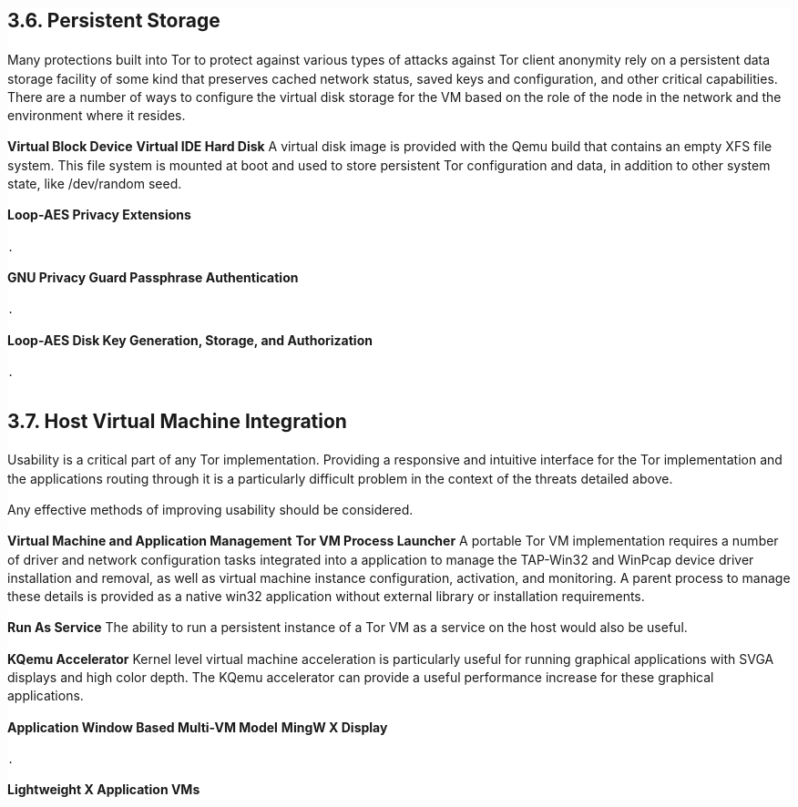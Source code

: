 ## 3.6. Persistent Storage ##

Many protections built into Tor to protect against various types of attacks against Tor client anonymity rely on a persistent data storage facility of some kind that preserves cached network status, saved keys and configuration, and other critical capabilities. There are a number of ways to configure the virtual disk storage for the VM based on the role of the node in the network and the environment where it resides.

**Virtual Block Device** 
   **Virtual IDE Hard Disk** 
    A virtual disk image is provided with the Qemu build that contains an empty XFS file system. This file system is mounted at boot and used to store persistent Tor configuration and data, in addition to other system state, like /dev/random seed. 

   **Loop-AES Privacy Extensions** 

    .

   **GNU Privacy Guard Passphrase Authentication** 

    .

   **Loop-AES Disk Key Generation, Storage, and Authorization**

    .

## 3.7. Host Virtual Machine Integration ##

Usability is a critical part of any Tor implementation. Providing a responsive and intuitive interface for the Tor implementation and the applications routing through it is a particularly difficult problem in the context of the threats detailed above.

Any effective methods of improving usability should be considered.

**Virtual Machine and Application Management**
   **Tor VM Process Launcher**
    A portable Tor VM implementation requires a number of driver and network configuration tasks integrated into a application to manage the TAP-Win32 and WinPcap device driver installation and removal, as well as virtual machine instance configuration, activation, and monitoring. A parent process to manage these details is provided as a native win32 application without external library or installation requirements.

   **Run As Service**
    The ability to run a persistent instance of a Tor VM as a service on the host would also be useful.

   **KQemu Accelerator**
    Kernel level virtual machine acceleration is particularly useful for running graphical applications with SVGA displays and high color depth. The KQemu accelerator can provide a useful performance increase for these graphical applications. 

**Application Window Based Multi-VM Model**
   **MingW X Display**

    .

   **Lightweight X Application VMs**
